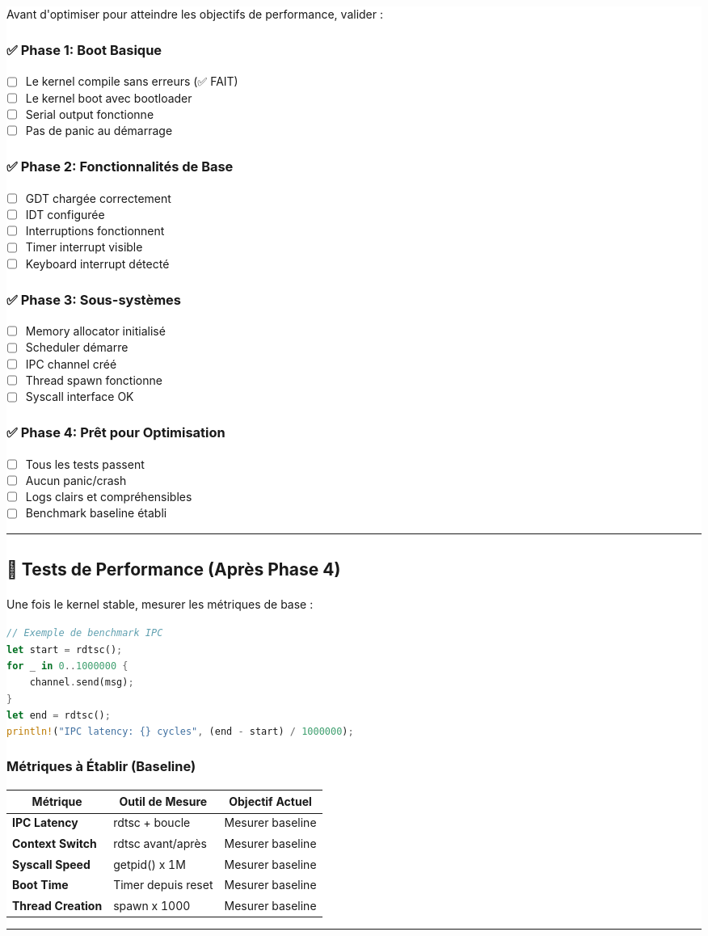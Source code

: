 Avant d'optimiser pour atteindre les objectifs de performance, valider :

### ✅ Phase 1: Boot Basique
- [ ] Le kernel compile sans erreurs (✅ FAIT)
- [ ] Le kernel boot avec bootloader
- [ ] Serial output fonctionne
- [ ] Pas de panic au démarrage

### ✅ Phase 2: Fonctionnalités de Base
- [ ] GDT chargée correctement
- [ ] IDT configurée
- [ ] Interruptions fonctionnent
- [ ] Timer interrupt visible
- [ ] Keyboard interrupt détecté

### ✅ Phase 3: Sous-systèmes
- [ ] Memory allocator initialisé
- [ ] Scheduler démarre
- [ ] IPC channel créé
- [ ] Thread spawn fonctionne
- [ ] Syscall interface OK

### ✅ Phase 4: Prêt pour Optimisation
- [ ] Tous les tests passent
- [ ] Aucun panic/crash
- [ ] Logs clairs et compréhensibles
- [ ] Benchmark baseline établi

---

## 🎪 Tests de Performance (Après Phase 4)

Une fois le kernel stable, mesurer les métriques de base :

```rust
// Exemple de benchmark IPC
let start = rdtsc();
for _ in 0..1000000 {
    channel.send(msg);
}
let end = rdtsc();
println!("IPC latency: {} cycles", (end - start) / 1000000);
```

### Métriques à Établir (Baseline)

| Métrique | Outil de Mesure | Objectif Actuel |
|----------|----------------|-----------------|
| **IPC Latency** | rdtsc + boucle | Mesurer baseline |
| **Context Switch** | rdtsc avant/après | Mesurer baseline |
| **Syscall Speed** | getpid() x 1M | Mesurer baseline |
| **Boot Time** | Timer depuis reset | Mesurer baseline |
| **Thread Creation** | spawn x 1000 | Mesurer baseline |

---